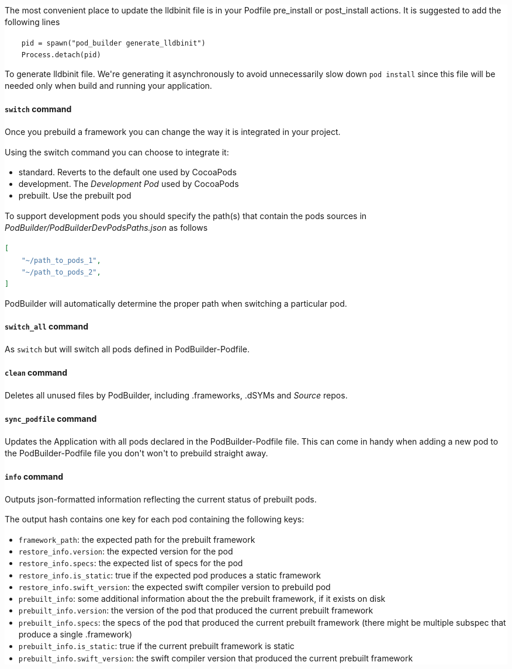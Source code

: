 The most convenient place to update the lldbinit file is in your Podfile pre_install or post_install actions. It is suggested to add the following lines

```
    pid = spawn("pod_builder generate_lldbinit")
    Process.detach(pid)
```

To generate lldbinit file. We're generating it asynchronously to avoid unnecessarily slow down `pod install` since this file will be needed only when build and running your application.

#### `switch` command

Once you prebuild a framework you can change the way it is integrated in your project.

Using the switch command you can choose to integrate it:

- standard. Reverts to the default one used by CocoaPods
- development. The _Development Pod_ used by CocoaPods
- prebuilt. Use the prebuilt pod

To support development pods you should specify the path(s) that contain the pods sources in _PodBuilder/PodBuilderDevPodsPaths.json_ as follows

```json
[
    "~/path_to_pods_1",
    "~/path_to_pods_2",
]
```

PodBuilder will automatically determine the proper path when switching a particular pod.

#### `switch_all` command

As `switch` but will switch all pods defined in PodBuilder-Podfile.

#### `clean` command

Deletes all unused files by PodBuilder, including .frameworks, .dSYMs and _Source_ repos.

#### `sync_podfile` command

Updates the Application with all pods declared in the PodBuilder-Podfile file. This can come in handy when adding a new pod to the PodBuilder-Podfile file you don't won't to prebuild straight away.

#### `info` command

Outputs json-formatted information reflecting the current status of prebuilt pods.

The output hash contains one key for each pod containing the following keys:

- `framework_path`: the expected path for the prebuilt framework
- `restore_info.version`: the expected version for the pod
- `restore_info.specs`: the expected list of specs for the pod
- `restore_info.is_static`: true if the expected pod produces a static framework
- `restore_info.swift_version`: the expected swift compiler version to prebuild pod
- `prebuilt_info`: some additional information about the the prebuilt framework, if it exists on disk
- `prebuilt_info.version`: the version of the pod that produced the current prebuilt framework
- `prebuilt_info.specs`: the specs of the pod that produced the current prebuilt framework (there might be multiple subspec that produce a single .framework)
- `prebuilt_info.is_static`: true if the current prebuilt framework is static
- `prebuilt_info.swift_version`: the swift compiler version that produced the current prebuilt framework
